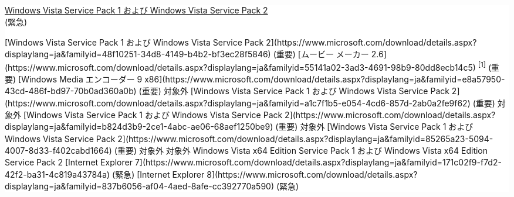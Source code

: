 [Windows Vista Service Pack 1 および Windows Vista Service Pack 2](https://www.microsoft.com/download/details.aspx?displaylang=ja&familyid=2ddb8a06-c9cc-4d33-b6d1-22dbda2d871f)  
(緊急)
</td>
<td style="border:1px solid black;">
[Windows Vista Service Pack 1 および Windows Vista Service Pack 2](https://www.microsoft.com/download/details.aspx?displaylang=ja&familyid=48f10251-34d8-4149-b4b2-bf3ec28f5846)  
(重要)
</td>
<td style="border:1px solid black;">
[ムービー メーカー 2.6](https://www.microsoft.com/download/details.aspx?displaylang=ja&familyid=55141a02-3ad3-4691-98b9-80dd8ecb14c5) <sup>[1]</sup>
(重要)
</td>
<td style="border:1px solid black;">
[Windows Media エンコーダー 9 x86](https://www.microsoft.com/download/details.aspx?displaylang=ja&familyid=e8a57950-43cd-486f-bd97-70b0ad360a0b)  
(重要)
</td>
<td style="border:1px solid black;">
対象外
</td>
<td style="border:1px solid black;">
[Windows Vista Service Pack 1 および Windows Vista Service Pack 2](https://www.microsoft.com/download/details.aspx?displaylang=ja&familyid=a1c7f1b5-e054-4cd6-857d-2ab0a2fe9f62)  
(重要)
</td>
<td style="border:1px solid black;">
対象外
</td>
<td style="border:1px solid black;">
[Windows Vista Service Pack 1 および Windows Vista Service Pack 2](https://www.microsoft.com/download/details.aspx?displaylang=ja&familyid=b824d3b9-2ce1-4abc-ae06-68aef1250be9)  
(重要)
</td>
<td style="border:1px solid black;">
対象外
</td>
<td style="border:1px solid black;">
[Windows Vista Service Pack 1 および Windows Vista Service Pack 2](https://www.microsoft.com/download/details.aspx?displaylang=ja&familyid=85265a23-5094-4007-8d33-f402cabd1664)  
(重要)
</td>
<td style="border:1px solid black;">
対象外
</td>
<td style="border:1px solid black;">
対象外
</td>
</tr>
<tr>
<td style="border:1px solid black;">
Windows Vista x64 Edition Service Pack 1 および Windows Vista x64 Edition Service Pack 2
</td>
<td style="border:1px solid black;">
[Internet Explorer 7](https://www.microsoft.com/download/details.aspx?displaylang=ja&familyid=171c02f9-f7d2-42f2-ba31-4c819a43784a)  
(緊急)  
[Internet Explorer 8](https://www.microsoft.com/download/details.aspx?displaylang=ja&familyid=837b6056-af04-4aed-8afe-cc392770a590)  
(緊急)
</td>
<td style="border:1px solid black;">